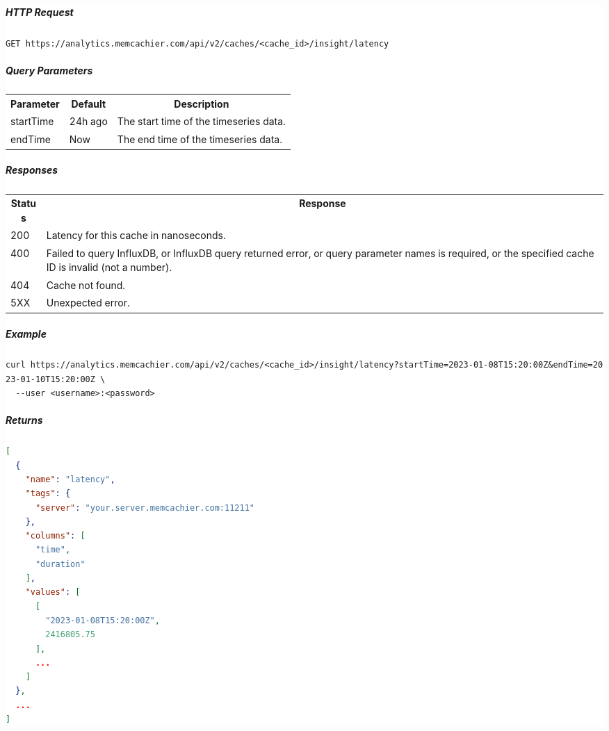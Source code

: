 ##### HTTP Request

```term
GET https://analytics.memcachier.com/api/v2/caches/<cache_id>/insight/latency
```

##### Query Parameters

<table class="table table-bordered">
<tbody>
<tr><th>Parameter</th><th>Default</th><th>Description</th></tr>
<tr><td>startTime</td><td>24h ago</td><td>The start time of the timeseries data.</td></tr>
<tr><td>endTime</td><td>Now</td><td>The end time of the timeseries data.</td></tr>
</tbody>
</table>

##### Responses

<table class="table table-bordered">
<tbody>
<tr><th>Status</th><th>Response</th></tr>
<tr><td>200</td><td>Latency for this cache in nanoseconds.</td></tr>
<tr><td>400</td><td>Failed to query InfluxDB, or InfluxDB query returned error, or query parameter names is required, or the specified cache ID is invalid (not a number).</td></tr>
<tr><td>404</td><td>Cache not found.</td></tr>
<tr><td>5XX</td><td>Unexpected error.</td></tr>
</tbody>
</table>

##### Example

```term
curl https://analytics.memcachier.com/api/v2/caches/<cache_id>/insight/latency?startTime=2023-01-08T15:20:00Z&endTime=2023-01-10T15:20:00Z \
  --user <username>:<password>
```

##### Returns

```json
[
  {
    "name": "latency",
    "tags": {
      "server": "your.server.memcachier.com:11211"
    },
    "columns": [
      "time",
      "duration"
    ],
    "values": [
      [
        "2023-01-08T15:20:00Z",
        2416805.75
      ],
      ...
    ]
  },
  ...
]
```
